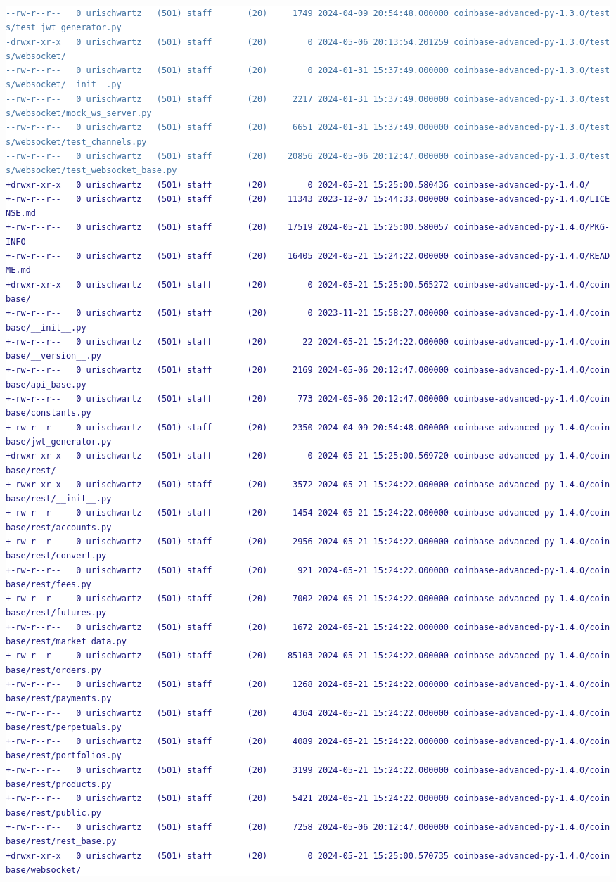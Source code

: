 ```diff
--rw-r--r--   0 urischwartz   (501) staff       (20)     1749 2024-04-09 20:54:48.000000 coinbase-advanced-py-1.3.0/tests/test_jwt_generator.py
-drwxr-xr-x   0 urischwartz   (501) staff       (20)        0 2024-05-06 20:13:54.201259 coinbase-advanced-py-1.3.0/tests/websocket/
--rw-r--r--   0 urischwartz   (501) staff       (20)        0 2024-01-31 15:37:49.000000 coinbase-advanced-py-1.3.0/tests/websocket/__init__.py
--rw-r--r--   0 urischwartz   (501) staff       (20)     2217 2024-01-31 15:37:49.000000 coinbase-advanced-py-1.3.0/tests/websocket/mock_ws_server.py
--rw-r--r--   0 urischwartz   (501) staff       (20)     6651 2024-01-31 15:37:49.000000 coinbase-advanced-py-1.3.0/tests/websocket/test_channels.py
--rw-r--r--   0 urischwartz   (501) staff       (20)    20856 2024-05-06 20:12:47.000000 coinbase-advanced-py-1.3.0/tests/websocket/test_websocket_base.py
+drwxr-xr-x   0 urischwartz   (501) staff       (20)        0 2024-05-21 15:25:00.580436 coinbase-advanced-py-1.4.0/
+-rw-r--r--   0 urischwartz   (501) staff       (20)    11343 2023-12-07 15:44:33.000000 coinbase-advanced-py-1.4.0/LICENSE.md
+-rw-r--r--   0 urischwartz   (501) staff       (20)    17519 2024-05-21 15:25:00.580057 coinbase-advanced-py-1.4.0/PKG-INFO
+-rw-r--r--   0 urischwartz   (501) staff       (20)    16405 2024-05-21 15:24:22.000000 coinbase-advanced-py-1.4.0/README.md
+drwxr-xr-x   0 urischwartz   (501) staff       (20)        0 2024-05-21 15:25:00.565272 coinbase-advanced-py-1.4.0/coinbase/
+-rw-r--r--   0 urischwartz   (501) staff       (20)        0 2023-11-21 15:58:27.000000 coinbase-advanced-py-1.4.0/coinbase/__init__.py
+-rw-r--r--   0 urischwartz   (501) staff       (20)       22 2024-05-21 15:24:22.000000 coinbase-advanced-py-1.4.0/coinbase/__version__.py
+-rw-r--r--   0 urischwartz   (501) staff       (20)     2169 2024-05-06 20:12:47.000000 coinbase-advanced-py-1.4.0/coinbase/api_base.py
+-rw-r--r--   0 urischwartz   (501) staff       (20)      773 2024-05-06 20:12:47.000000 coinbase-advanced-py-1.4.0/coinbase/constants.py
+-rw-r--r--   0 urischwartz   (501) staff       (20)     2350 2024-04-09 20:54:48.000000 coinbase-advanced-py-1.4.0/coinbase/jwt_generator.py
+drwxr-xr-x   0 urischwartz   (501) staff       (20)        0 2024-05-21 15:25:00.569720 coinbase-advanced-py-1.4.0/coinbase/rest/
+-rwxr-xr-x   0 urischwartz   (501) staff       (20)     3572 2024-05-21 15:24:22.000000 coinbase-advanced-py-1.4.0/coinbase/rest/__init__.py
+-rw-r--r--   0 urischwartz   (501) staff       (20)     1454 2024-05-21 15:24:22.000000 coinbase-advanced-py-1.4.0/coinbase/rest/accounts.py
+-rw-r--r--   0 urischwartz   (501) staff       (20)     2956 2024-05-21 15:24:22.000000 coinbase-advanced-py-1.4.0/coinbase/rest/convert.py
+-rw-r--r--   0 urischwartz   (501) staff       (20)      921 2024-05-21 15:24:22.000000 coinbase-advanced-py-1.4.0/coinbase/rest/fees.py
+-rw-r--r--   0 urischwartz   (501) staff       (20)     7002 2024-05-21 15:24:22.000000 coinbase-advanced-py-1.4.0/coinbase/rest/futures.py
+-rw-r--r--   0 urischwartz   (501) staff       (20)     1672 2024-05-21 15:24:22.000000 coinbase-advanced-py-1.4.0/coinbase/rest/market_data.py
+-rw-r--r--   0 urischwartz   (501) staff       (20)    85103 2024-05-21 15:24:22.000000 coinbase-advanced-py-1.4.0/coinbase/rest/orders.py
+-rw-r--r--   0 urischwartz   (501) staff       (20)     1268 2024-05-21 15:24:22.000000 coinbase-advanced-py-1.4.0/coinbase/rest/payments.py
+-rw-r--r--   0 urischwartz   (501) staff       (20)     4364 2024-05-21 15:24:22.000000 coinbase-advanced-py-1.4.0/coinbase/rest/perpetuals.py
+-rw-r--r--   0 urischwartz   (501) staff       (20)     4089 2024-05-21 15:24:22.000000 coinbase-advanced-py-1.4.0/coinbase/rest/portfolios.py
+-rw-r--r--   0 urischwartz   (501) staff       (20)     3199 2024-05-21 15:24:22.000000 coinbase-advanced-py-1.4.0/coinbase/rest/products.py
+-rw-r--r--   0 urischwartz   (501) staff       (20)     5421 2024-05-21 15:24:22.000000 coinbase-advanced-py-1.4.0/coinbase/rest/public.py
+-rw-r--r--   0 urischwartz   (501) staff       (20)     7258 2024-05-06 20:12:47.000000 coinbase-advanced-py-1.4.0/coinbase/rest/rest_base.py
+drwxr-xr-x   0 urischwartz   (501) staff       (20)        0 2024-05-21 15:25:00.570735 coinbase-advanced-py-1.4.0/coinbase/websocket/
```